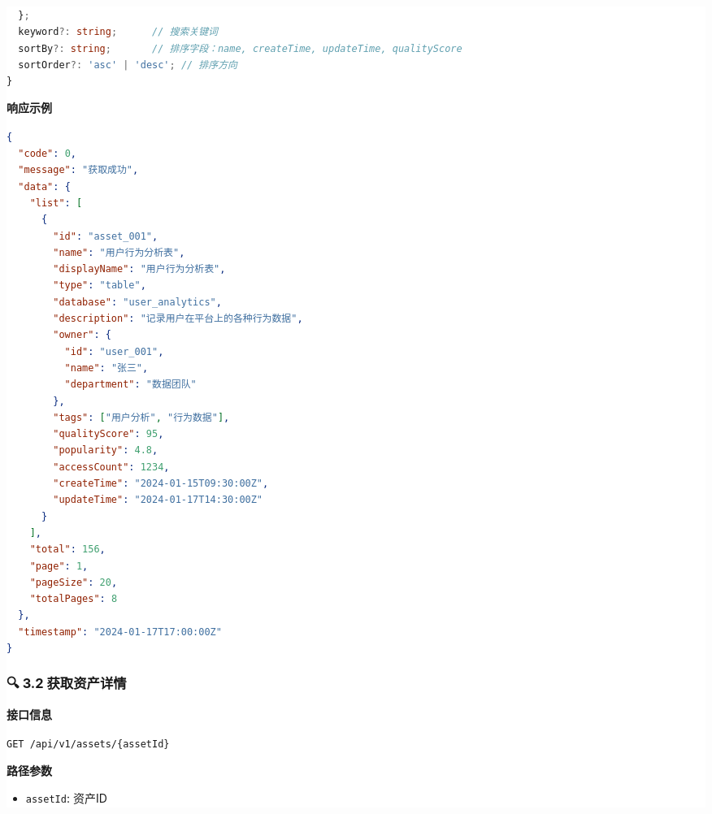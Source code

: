 ```typescript
  };
  keyword?: string;      // 搜索关键词
  sortBy?: string;       // 排序字段：name, createTime, updateTime, qualityScore
  sortOrder?: 'asc' | 'desc'; // 排序方向
}
```

**响应示例**
```json
{
  "code": 0,
  "message": "获取成功",
  "data": {
    "list": [
      {
        "id": "asset_001",
        "name": "用户行为分析表",
        "displayName": "用户行为分析表",
        "type": "table",
        "database": "user_analytics",
        "description": "记录用户在平台上的各种行为数据",
        "owner": {
          "id": "user_001",
          "name": "张三",
          "department": "数据团队"
        },
        "tags": ["用户分析", "行为数据"],
        "qualityScore": 95,
        "popularity": 4.8,
        "accessCount": 1234,
        "createTime": "2024-01-15T09:30:00Z",
        "updateTime": "2024-01-17T14:30:00Z"
      }
    ],
    "total": 156,
    "page": 1,
    "pageSize": 20,
    "totalPages": 8
  },
  "timestamp": "2024-01-17T17:00:00Z"
}
```

### 🔍 **3.2 获取资产详情**

**接口信息**
```
GET /api/v1/assets/{assetId}
```

**路径参数**
- `assetId`: 资产ID
